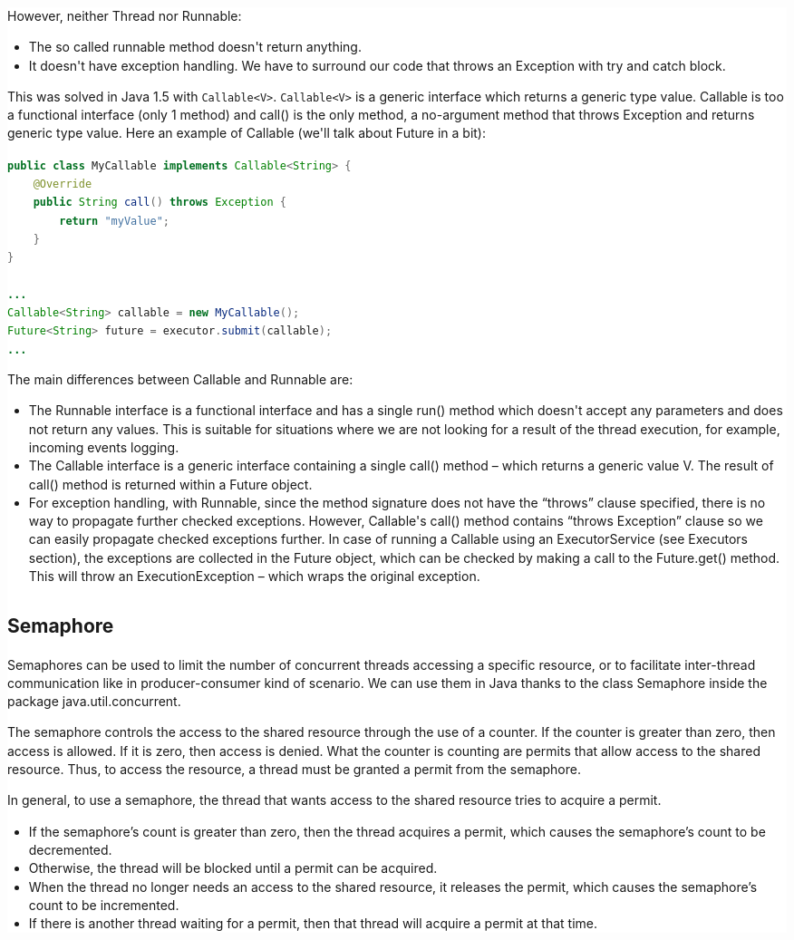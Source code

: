 However, neither Thread nor Runnable:
- The so called runnable method doesn't return anything.
- It doesn't have exception handling. We have to surround our code that throws an Exception with try and catch block.

This was solved in Java 1.5 with `Callable<V>`. `Callable<V>` is a generic interface which returns a generic type value. Callable is too a functional interface (only 1 method) and call() is the only method, a no-argument method that throws Exception and returns generic type value. Here an example of Callable (we'll talk about Future in a bit):

```java
public class MyCallable implements Callable<String> {
    @Override
    public String call() throws Exception {
        return "myValue";
    }
}

...
Callable<String> callable = new MyCallable();
Future<String> future = executor.submit(callable);
...
```

The main differences between Callable and Runnable are:
- The Runnable interface is a functional interface and has a single run() method which doesn't accept any parameters and does not return any values. This is suitable for situations where we are not looking for a result of the thread execution, for example, incoming events logging.
- The Callable interface is a generic interface containing a single call() method – which returns a generic value V. The result of call() method is returned within a Future object.
- For exception handling, with Runnable, since the method signature does not have the “throws” clause specified, there is no way to propagate further checked exceptions. However, Callable's call() method contains “throws Exception” clause so we can easily propagate checked exceptions further. In case of running a Callable using an ExecutorService (see Executors section), the exceptions are collected in the Future object, which can be checked by making a call to the Future.get() method. This will throw an ExecutionException – which wraps the original exception.

## Semaphore
Semaphores can be used to limit the number of concurrent threads accessing a specific resource, or to facilitate inter-thread communication like in producer-consumer kind of scenario. We can use them in Java thanks to the class Semaphore inside the package java.util.concurrent.

The semaphore controls the access to the shared resource through the use of a counter. If the counter is greater than zero, then access is allowed. If it is zero, then access is denied. What the counter is counting are permits that allow access to the shared resource. Thus, to access the resource, a thread must be granted a permit from the semaphore.

In general, to use a semaphore, the thread that wants access to the shared resource tries to acquire a permit.
- If the semaphore’s count is greater than zero, then the thread acquires a permit, which causes the semaphore’s count to be decremented.
- Otherwise, the thread will be blocked until a permit can be acquired.
- When the thread no longer needs an access to the shared resource, it releases the permit, which causes the semaphore’s count to be incremented.
- If there is another thread waiting for a permit, then that thread will acquire a permit at that time.
